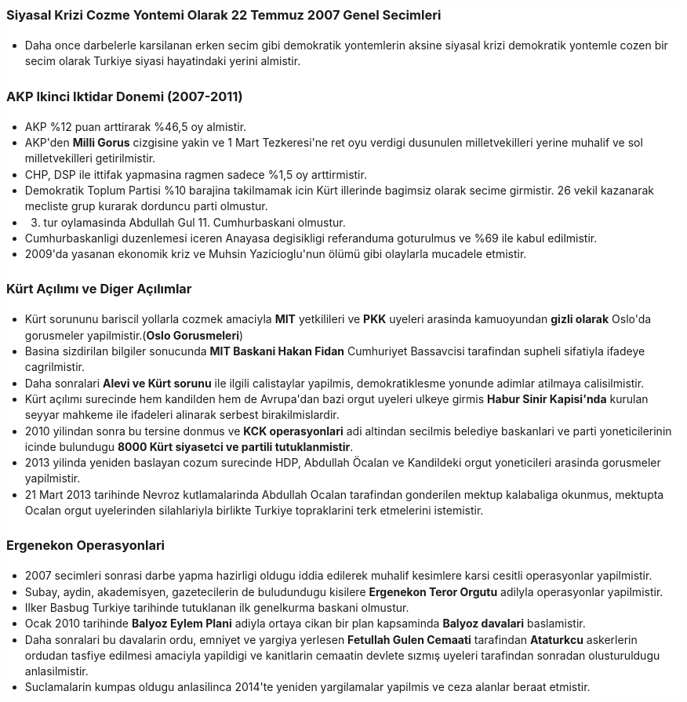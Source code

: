 
### Siyasal Krizi Cozme Yontemi Olarak 22 Temmuz 2007 Genel Secimleri

- Daha once darbelerle karsilanan erken secim gibi demokratik yontemlerin aksine siyasal krizi demokratik yontemle cozen bir secim olarak Turkiye siyasi hayatindaki yerini almistir.


### AKP Ikinci Iktidar Donemi (2007-2011)

- AKP %12 puan arttirarak %46,5 oy almistir.
- AKP'den **Milli Gorus** cizgisine yakin ve 1 Mart Tezkeresi'ne ret oyu verdigi dusunulen milletvekilleri yerine muhalif ve sol milletvekilleri getirilmistir.
- CHP, DSP ile ittifak yapmasina ragmen sadece %1,5 oy arttirmistir.
- Demokratik Toplum Partisi %10 barajina takilmamak icin Kürt illerinde bagimsiz olarak secime girmistir. 26 vekil kazanarak mecliste grup kurarak dorduncu parti olmustur.
- 3. tur oylamasinda Abdullah Gul 11. Cumhurbaskani olmustur.
- Cumhurbaskanligi duzenlemesi iceren Anayasa degisikligi referanduma goturulmus ve %69 ile kabul edilmistir.
- 2009'da yasanan ekonomik kriz ve Muhsin Yazicioglu'nun ölümü gibi olaylarla mucadele etmistir.


### Kürt Açılımı ve Diger Açılımlar

- Kürt sorununu bariscil yollarla cozmek amaciyla **MIT** yetkilileri ve **PKK** uyeleri arasinda kamuoyundan **gizli olarak** Oslo'da gorusmeler yapilmistir.(**Oslo Gorusmeleri**)
- Basina sizdirilan bilgiler sonucunda **MIT Baskani Hakan Fidan** Cumhuriyet Bassavcisi tarafindan supheli sifatiyla ifadeye cagrilmistir.
- Daha sonralari **Alevi ve Kürt sorunu** ile ilgili calistaylar yapilmis, demokratiklesme yonunde adimlar atilmaya calisilmistir.
- Kürt açılımı surecinde hem kandilden hem de Avrupa'dan bazi orgut uyeleri ulkeye girmis **Habur Sinir Kapisi'nda** kurulan seyyar mahkeme ile ifadeleri alinarak serbest birakilmislardir.
- 2010 yilindan sonra bu tersine donmus ve **KCK operasyonlari** adi altindan secilmis belediye baskanlari ve parti yoneticilerinin icinde bulundugu **8000 Kürt siyasetci ve partili tutuklanmistir**.
- 2013 yilinda yeniden baslayan cozum surecinde HDP, Abdullah Öcalan ve Kandildeki orgut yoneticileri arasinda gorusmeler yapilmistir.
- 21 Mart 2013 tarihinde Nevroz kutlamalarinda Abdullah Ocalan tarafindan gonderilen mektup kalabaliga okunmus, mektupta Ocalan orgut uyelerinden silahlariyla birlikte Turkiye topraklarini terk etmelerini istemistir.


### Ergenekon Operasyonlari

- 2007 secimleri sonrasi darbe yapma hazirligi oldugu iddia edilerek muhalif kesimlere karsi cesitli operasyonlar yapilmistir.
- Subay, aydin, akademisyen, gazetecilerin de buludundugu kisilere **Ergenekon Teror Orgutu** adilyla operasyonlar yapilmistir.
- Ilker Basbug Turkiye tarihinde tutuklanan ilk genelkurma baskani olmustur.
- Ocak 2010 tarihinde **Balyoz Eylem Plani** adiyla ortaya cikan bir plan kapsaminda **Balyoz davalari** baslamistir.
- Daha sonralari bu davalarin ordu, emniyet ve yargiya yerlesen **Fetullah Gulen Cemaati** tarafindan **Ataturkcu** askerlerin ordudan tasfiye edilmesi amaciyla yapildigi ve kanitlarin cemaatin devlete sızmış uyeleri tarafindan sonradan olusturuldugu anlasilmistir.
- Suclamalarin kumpas oldugu anlasilinca 2014'te yeniden yargilamalar yapilmis ve ceza alanlar beraat etmistir.
